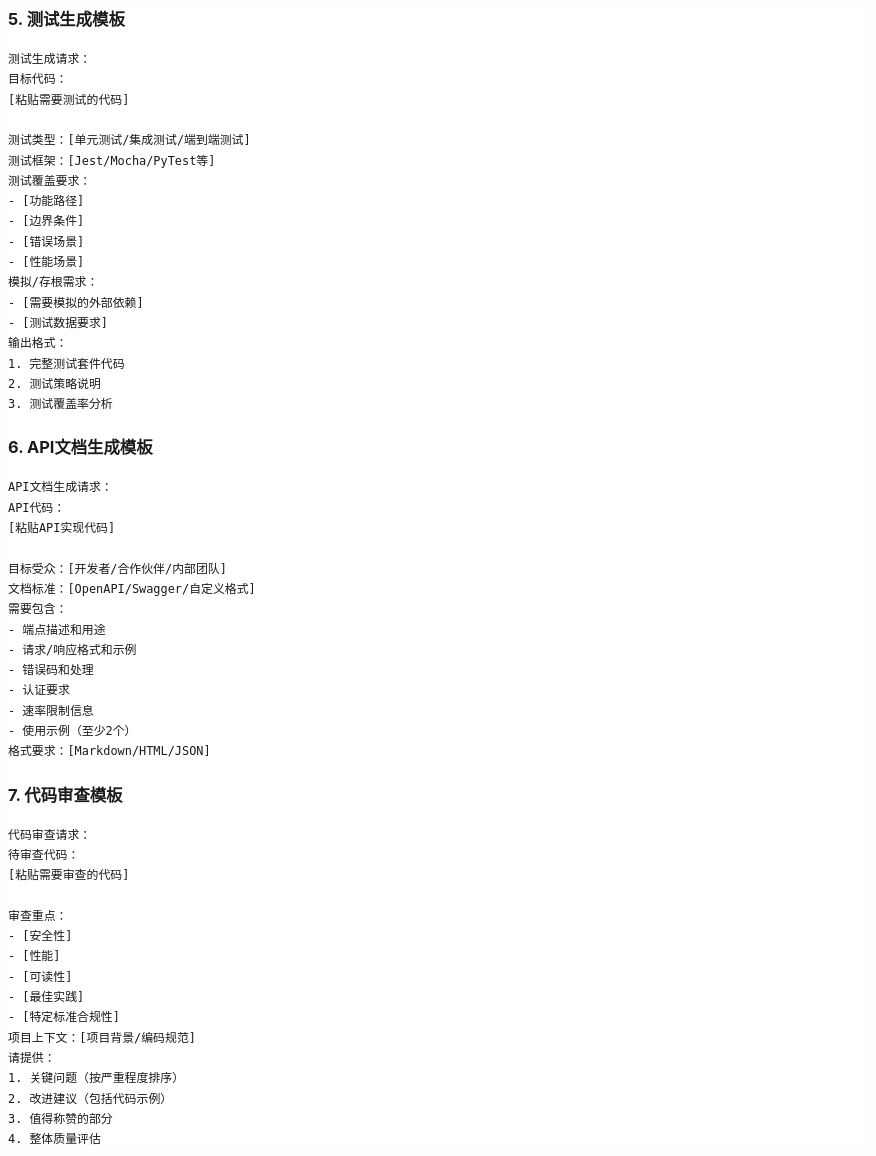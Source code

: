 ### 5. 测试生成模板

```text
测试生成请求：
目标代码：
[粘贴需要测试的代码]

测试类型：[单元测试/集成测试/端到端测试]
测试框架：[Jest/Mocha/PyTest等]
测试覆盖要求：
- [功能路径]
- [边界条件]
- [错误场景]
- [性能场景]
模拟/存根需求：
- [需要模拟的外部依赖]
- [测试数据要求]
输出格式：
1. 完整测试套件代码
2. 测试策略说明
3. 测试覆盖率分析
```

### 6. API文档生成模板

```text
API文档生成请求：
API代码：
[粘贴API实现代码]

目标受众：[开发者/合作伙伴/内部团队]
文档标准：[OpenAPI/Swagger/自定义格式]
需要包含：
- 端点描述和用途
- 请求/响应格式和示例
- 错误码和处理
- 认证要求
- 速率限制信息
- 使用示例（至少2个）
格式要求：[Markdown/HTML/JSON]
```

### 7. 代码审查模板

```text
代码审查请求：
待审查代码：
[粘贴需要审查的代码]

审查重点：
- [安全性]
- [性能]
- [可读性]
- [最佳实践]
- [特定标准合规性]
项目上下文：[项目背景/编码规范]
请提供：
1. 关键问题（按严重程度排序）
2. 改进建议（包括代码示例）
3. 值得称赞的部分
4. 整体质量评估
```
